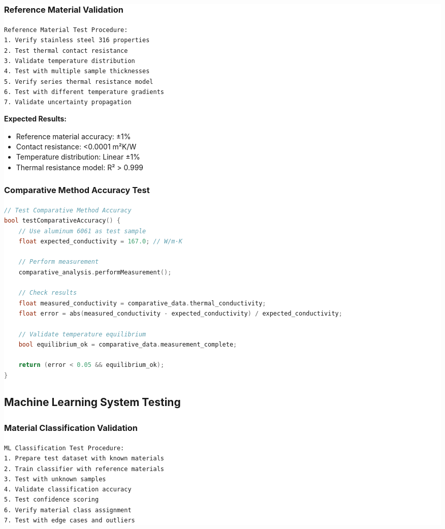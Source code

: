 ### Reference Material Validation
```
Reference Material Test Procedure:
1. Verify stainless steel 316 properties
2. Test thermal contact resistance
3. Validate temperature distribution
4. Test with multiple sample thicknesses
5. Verify series thermal resistance model
6. Test with different temperature gradients
7. Validate uncertainty propagation
```

**Expected Results:**
- Reference material accuracy: ±1%
- Contact resistance: <0.0001 m²K/W
- Temperature distribution: Linear ±1%
- Thermal resistance model: R² > 0.999

### Comparative Method Accuracy Test
```cpp
// Test Comparative Method Accuracy
bool testComparativeAccuracy() {
    // Use aluminum 6061 as test sample
    float expected_conductivity = 167.0; // W/m·K
    
    // Perform measurement
    comparative_analysis.performMeasurement();
    
    // Check results
    float measured_conductivity = comparative_data.thermal_conductivity;
    float error = abs(measured_conductivity - expected_conductivity) / expected_conductivity;
    
    // Validate temperature equilibrium
    bool equilibrium_ok = comparative_data.measurement_complete;
    
    return (error < 0.05 && equilibrium_ok);
}
```

## Machine Learning System Testing

### Material Classification Validation
```
ML Classification Test Procedure:
1. Prepare test dataset with known materials
2. Train classifier with reference materials
3. Test with unknown samples
4. Validate classification accuracy
5. Test confidence scoring
6. Verify material class assignment
7. Test with edge cases and outliers
```
